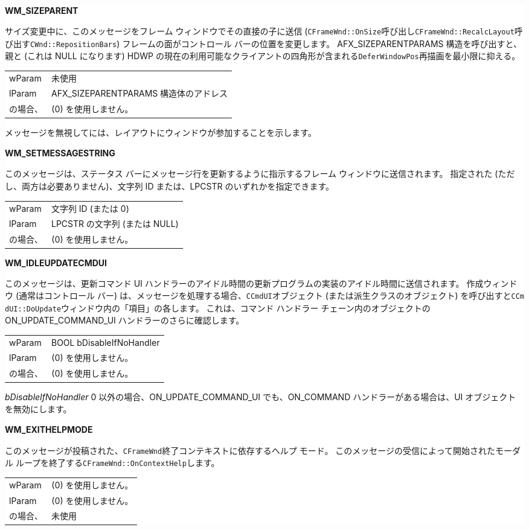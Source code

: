**WM_SIZEPARENT**

サイズ変更中に、このメッセージをフレーム ウィンドウでその直接の子に送信 (`CFrameWnd::OnSize`呼び出し`CFrameWnd::RecalcLayout`呼び出す`CWnd::RepositionBars`) フレームの面がコントロール バーの位置を変更します。 AFX_SIZEPARENTPARAMS 構造を呼び出すと、親と (これは NULL になります) HDWP の現在の利用可能なクライアントの四角形が含まれる`DeferWindowPos`再描画を最小限に抑える。

|||
|-|-|
|wParam|未使用|
|lParam|AFX_SIZEPARENTPARAMS 構造体のアドレス|
|の場合、|(0) を使用しません。|

メッセージを無視してには、レイアウトにウィンドウが参加することを示します。

**WM_SETMESSAGESTRING**

このメッセージは、ステータス バーにメッセージ行を更新するように指示するフレーム ウィンドウに送信されます。 指定された (ただし、両方は必要ありません)、文字列 ID または、LPCSTR のいずれかを指定できます。

|||
|-|-|
|wParam|文字列 ID (または 0)|
|lParam|LPCSTR の文字列 (または NULL)|
|の場合、|(0) を使用しません。|

**WM_IDLEUPDATECMDUI**

このメッセージは、更新コマンド UI ハンドラーのアイドル時間の更新プログラムの実装のアイドル時間に送信されます。 作成ウィンドウ (通常はコントロール バー) は、メッセージを処理する場合、`CCmdUI`オブジェクト (または派生クラスのオブジェクト) を呼び出すと`CCmdUI::DoUpdate`ウィンドウ内の「項目」の各します。 これは、コマンド ハンドラー チェーン内のオブジェクトの ON_UPDATE_COMMAND_UI ハンドラーのさらに確認します。

|||
|-|-|
|wParam|BOOL bDisableIfNoHandler|
|lParam|(0) を使用しません。|
|の場合、|(0) を使用しません。|

*bDisableIfNoHandler* 0 以外の場合、ON_UPDATE_COMMAND_UI でも、ON_COMMAND ハンドラーがある場合は、UI オブジェクトを無効にします。

**WM_EXITHELPMODE**

このメッセージが投稿された、`CFrameWnd`終了コンテキストに依存するヘルプ モード。 このメッセージの受信によって開始されたモーダル ループを終了する`CFrameWnd::OnContextHelp`します。

|||
|-|-|
|wParam|(0) を使用しません。|
|lParam|(0) を使用しません。|
|の場合、|未使用|
